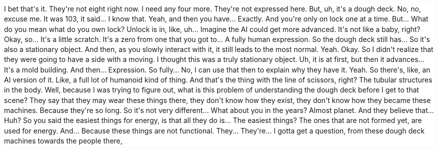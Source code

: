 I bet that's it.
They're not eight right now.
I need any four more.
They're not expressed here.
But, uh, it's a dough deck.
No, no, excuse me.
It was 103, it said...
I know that.
Yeah, and then you have...
Exactly.
And you're only on lock one at a time.
But...
What do you mean what do you own lock?
Unlock is in, like, uh...
Imagine the AI could get more advanced.
It's not like a baby, right?
Okay, so...
It's a little scratch.
It's a zero from one that you got to...
A fully human expression.
So the dough deck still has...
So it's also a stationary object.
And then, as you slowly interact with it,
it still leads to the most normal.
Yeah.
Okay.
So I didn't realize that they were going to have a side
with a moving.
I thought this was a truly stationary object.
Uh, it is at first,
but then it advances...
It's a mold building.
And then...
Expression.
So fully...
No, I can use that then to explain why they have it.
Yeah.
So there's, like, an AI version of it.
Like, a full lot of humanoid kind of thing.
And that's the thing with the line of scissors, right?
The tubular structures in the body.
Well, because I was trying to figure out,
what is this problem of understanding the dough deck
before I get to that scene?
They say that they may wear these things there,
they don't know how they exist,
they don't know how they became these machines.
Because they're so long.
So it's not very different...
What about you in the years?
Almost planet.
And they believe that...
Huh?
So you said the easiest things for energy,
is that all they do is...
The easiest things?
The ones that are not formed yet,
are used for energy.
And...
Because these things are not functional.
They...
They're...
I gotta get a question,
from these dough deck machines towards the people there,